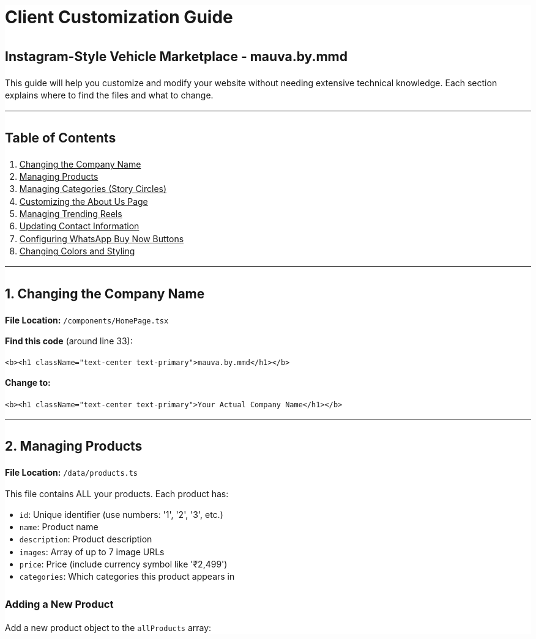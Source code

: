 # Client Customization Guide
## Instagram-Style Vehicle Marketplace - mauva.by.mmd

This guide will help you customize and modify your website without needing extensive technical knowledge. Each section explains where to find the files and what to change.

---

## Table of Contents
1. [Changing the Company Name](#1-changing-the-company-name)
2. [Managing Products](#2-managing-products)
3. [Managing Categories (Story Circles)](#3-managing-categories-story-circles)
4. [Customizing the About Us Page](#4-customizing-the-about-us-page)
5. [Managing Trending Reels](#5-managing-trending-reels)
6. [Updating Contact Information](#6-updating-contact-information)
7. [Configuring WhatsApp Buy Now Buttons](#7-configuring-whatsapp-buy-now-buttons)
8. [Changing Colors and Styling](#8-changing-colors-and-styling)

---

## 1. Changing the Company Name

**File Location:** `/components/HomePage.tsx`

**Find this code** (around line 33):
```tsx
<b><h1 className="text-center text-primary">mauva.by.mmd</h1></b>
```

**Change to:**
```tsx
<b><h1 className="text-center text-primary">Your Actual Company Name</h1></b>
```

---

## 2. Managing Products

**File Location:** `/data/products.ts`

This file contains ALL your products. Each product has:
- `id`: Unique identifier (use numbers: '1', '2', '3', etc.)
- `name`: Product name
- `description`: Product description
- `images`: Array of up to 7 image URLs
- `price`: Price (include currency symbol like '₹2,499')
- `categories`: Which categories this product appears in

### Adding a New Product

Add a new product object to the `allProducts` array:
